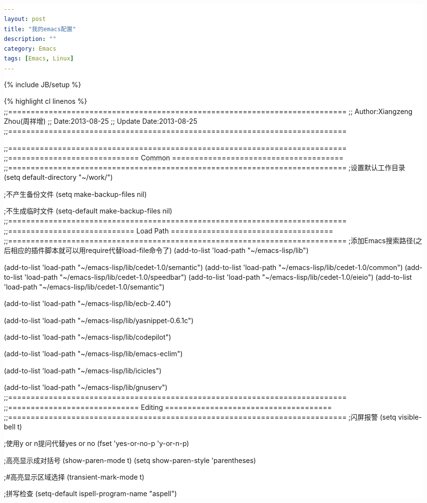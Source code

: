 ```yaml
---
layout: post
title: "我的emacs配置"
description: ""
category: Emacs
tags: [Emacs, Linux]
---
```

{% include JB/setup %}

{% highlight cl linenos %}
;;===========================================================================
;;                     Author:Xiangzeng Zhou(周祥增)
;;                           Date:2013-08-25
;;                        Update Date:2013-08-25
;;===========================================================================

;;===========================================================================
;;============================= Common ======================================
;;===========================================================================
;设置默认工作目录
(setq default-directory "~/work/")

;不产生备份文件
(setq make-backup-files nil)

;不生成临时文件
(setq-default make-backup-files nil)
;;===========================================================================
;;============================ Load Path ====================================
;;===========================================================================
;添加Emacs搜索路径(之后相应的插件脚本就可以用require代替load-file命令了)
(add-to-list 'load-path "~/emacs-lisp/lib")

(add-to-list 'load-path "~/emacs-lisp/lib/cedet-1.0/semantic")
(add-to-list 'load-path "~/emacs-lisp/lib/cedet-1.0/common")
(add-to-list 'load-path "~/emacs-lisp/lib/cedet-1.0/speedbar")
(add-to-list 'load-path "~/emacs-lisp/lib/cedet-1.0/eieio")
(add-to-list 'load-path "~/emacs-lisp/lib/cedet-1.0/semantic")

(add-to-list 'load-path "~/emacs-lisp/lib/ecb-2.40")

(add-to-list 'load-path "~/emacs-lisp/lib/yasnippet-0.6.1c")

(add-to-list 'load-path "~/emacs-lisp/lib/codepilot")

(add-to-list 'load-path "~/emacs-lisp/lib/emacs-eclim")

(add-to-list 'load-path "~/emacs-lisp/lib/icicles")

(add-to-list 'load-path "~/emacs-lisp/lib/gnuserv")
;;===========================================================================
;;============================= Editing =====================================
;;===========================================================================
;闪屏报警
(setq visible-bell t)

;使用y or n提问代替yes or no
(fset 'yes-or-no-p 'y-or-n-p)

;高亮显示成对括号
(show-paren-mode t)
(setq show-paren-style 'parentheses)

;#高亮显示区域选择
(transient-mark-mode t)

;拼写检查
(setq-default ispell-program-name "aspell")
